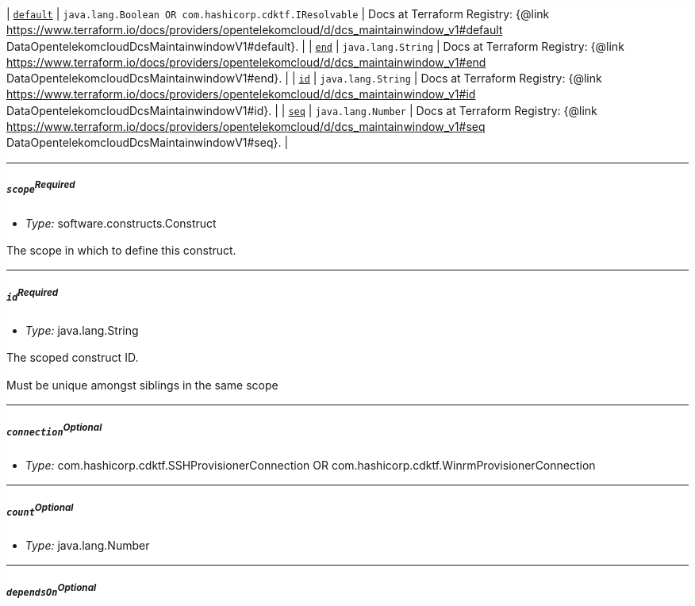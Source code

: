 | <code><a href="#@cdktf/provider-opentelekomcloud.dataOpentelekomcloudDcsMaintainwindowV1.DataOpentelekomcloudDcsMaintainwindowV1.Initializer.parameter.default">default</a></code> | <code>java.lang.Boolean OR com.hashicorp.cdktf.IResolvable</code> | Docs at Terraform Registry: {@link https://www.terraform.io/docs/providers/opentelekomcloud/d/dcs_maintainwindow_v1#default DataOpentelekomcloudDcsMaintainwindowV1#default}. |
| <code><a href="#@cdktf/provider-opentelekomcloud.dataOpentelekomcloudDcsMaintainwindowV1.DataOpentelekomcloudDcsMaintainwindowV1.Initializer.parameter.end">end</a></code> | <code>java.lang.String</code> | Docs at Terraform Registry: {@link https://www.terraform.io/docs/providers/opentelekomcloud/d/dcs_maintainwindow_v1#end DataOpentelekomcloudDcsMaintainwindowV1#end}. |
| <code><a href="#@cdktf/provider-opentelekomcloud.dataOpentelekomcloudDcsMaintainwindowV1.DataOpentelekomcloudDcsMaintainwindowV1.Initializer.parameter.id">id</a></code> | <code>java.lang.String</code> | Docs at Terraform Registry: {@link https://www.terraform.io/docs/providers/opentelekomcloud/d/dcs_maintainwindow_v1#id DataOpentelekomcloudDcsMaintainwindowV1#id}. |
| <code><a href="#@cdktf/provider-opentelekomcloud.dataOpentelekomcloudDcsMaintainwindowV1.DataOpentelekomcloudDcsMaintainwindowV1.Initializer.parameter.seq">seq</a></code> | <code>java.lang.Number</code> | Docs at Terraform Registry: {@link https://www.terraform.io/docs/providers/opentelekomcloud/d/dcs_maintainwindow_v1#seq DataOpentelekomcloudDcsMaintainwindowV1#seq}. |

---

##### `scope`<sup>Required</sup> <a name="scope" id="@cdktf/provider-opentelekomcloud.dataOpentelekomcloudDcsMaintainwindowV1.DataOpentelekomcloudDcsMaintainwindowV1.Initializer.parameter.scope"></a>

- *Type:* software.constructs.Construct

The scope in which to define this construct.

---

##### `id`<sup>Required</sup> <a name="id" id="@cdktf/provider-opentelekomcloud.dataOpentelekomcloudDcsMaintainwindowV1.DataOpentelekomcloudDcsMaintainwindowV1.Initializer.parameter.id"></a>

- *Type:* java.lang.String

The scoped construct ID.

Must be unique amongst siblings in the same scope

---

##### `connection`<sup>Optional</sup> <a name="connection" id="@cdktf/provider-opentelekomcloud.dataOpentelekomcloudDcsMaintainwindowV1.DataOpentelekomcloudDcsMaintainwindowV1.Initializer.parameter.connection"></a>

- *Type:* com.hashicorp.cdktf.SSHProvisionerConnection OR com.hashicorp.cdktf.WinrmProvisionerConnection

---

##### `count`<sup>Optional</sup> <a name="count" id="@cdktf/provider-opentelekomcloud.dataOpentelekomcloudDcsMaintainwindowV1.DataOpentelekomcloudDcsMaintainwindowV1.Initializer.parameter.count"></a>

- *Type:* java.lang.Number

---

##### `dependsOn`<sup>Optional</sup> <a name="dependsOn" id="@cdktf/provider-opentelekomcloud.dataOpentelekomcloudDcsMaintainwindowV1.DataOpentelekomcloudDcsMaintainwindowV1.Initializer.parameter.dependsOn"></a>
